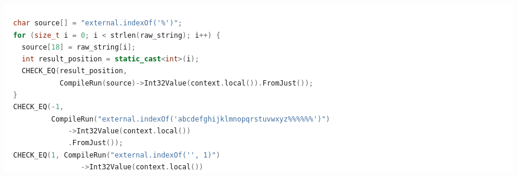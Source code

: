 ```cpp

  char source[] = "external.indexOf('%')";
  for (size_t i = 0; i < strlen(raw_string); i++) {
    source[18] = raw_string[i];
    int result_position = static_cast<int>(i);
    CHECK_EQ(result_position,
             CompileRun(source)->Int32Value(context.local()).FromJust());
  }
  CHECK_EQ(-1,
           CompileRun("external.indexOf('abcdefghijklmnopqrstuvwxyz%%%%%%')")
               ->Int32Value(context.local())
               .FromJust());
  CHECK_EQ(1, CompileRun("external.indexOf('', 1)")
                  ->Int32Value(context.local())
```